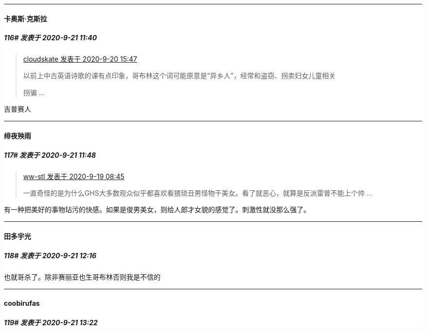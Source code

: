 





-----

####  卡奥斯·克斯拉  
##### 116#       发表于 2020-9-21 11:40



<blockquote><a href="httphttps://bbs.saraba1st.com/2b/forum.php?mod=redirect&amp;goto=findpost&amp;pid=48794922&amp;ptid=1960603" target="_blank">cloudskate 发表于 2020-9-20 15:47</a>

以前上中古英语诗歌的课有点印象，哥布林这个词可能原意是“异乡人”，经常和盗窃、拐卖妇女儿童相关


拐骗 ...</blockquote>
吉普赛人







-----

####  绯夜殃雨  
##### 117#       发表于 2020-9-21 11:48



<blockquote><a href="httphttps://bbs.saraba1st.com/2b/forum.php?mod=redirect&amp;goto=findpost&amp;pid=48783741&amp;ptid=1960603" target="_blank">ww-stl 发表于 2020-9-19 08:45</a>

一直奇怪的是为什么GHS大多数观众似乎都喜欢看猥琐丑男怪物干美女。看了就恶心，就算是反派雷普不能上个帅 ...</blockquote>
有一种把美好的事物玷污的快感。如果是俊男美女，则给人郎才女貌的感觉了。刺激性就没那么强了。







-----

####  田多宇光  
##### 118#       发表于 2020-9-21 12:16




也就哥杀了。除非赛丽亚也生哥布林否则我是不信的







-----

####  coobirufas  
##### 119#       发表于 2020-9-21 13:22
